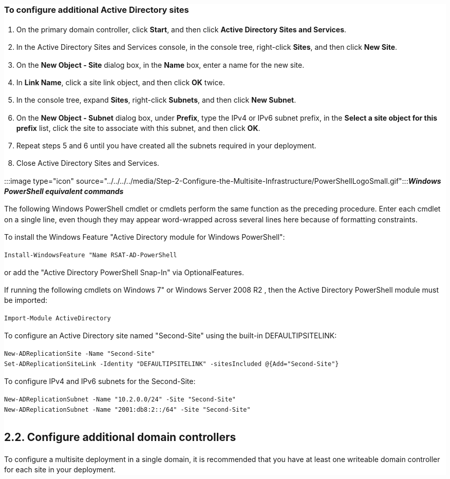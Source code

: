 ### To configure additional Active Directory sites

1.  On the primary domain controller, click **Start**, and then click **Active Directory Sites and Services**.

2.  In the Active Directory Sites and Services console, in the console tree, right-click **Sites**, and then click **New Site**.

3.  On the **New Object - Site** dialog box, in the **Name** box, enter a name for the new site.

4.  In **Link Name**, click a site link object, and then click **OK** twice.

5.  In the console tree, expand **Sites**, right-click **Subnets**, and then click **New Subnet**.

6.  On the **New Object - Subnet** dialog box, under **Prefix**, type the IPv4 or IPv6 subnet prefix, in the **Select a site object for this prefix** list, click the site to associate with this subnet, and then click **OK**.

7.  Repeat steps 5 and 6 until you have created all the subnets required in your deployment.

8.  Close Active Directory Sites and Services.

:::image type="icon" source="../../../../media/Step-2-Configure-the-Multisite-Infrastructure/PowerShellLogoSmall.gif":::***<em>Windows PowerShell equivalent commands</em>***

The following Windows PowerShell cmdlet or cmdlets perform the same function as the preceding procedure. Enter each cmdlet on a single line, even though they may appear word-wrapped across several lines here because of formatting constraints.

To install the Windows Feature "Active Directory module for Windows PowerShell":

```
Install-WindowsFeature "Name RSAT-AD-PowerShell
```

or add the "Active Directory PowerShell Snap-In" via OptionalFeatures.

If running the following cmdlets on  Windows 7"  or  Windows Server 2008 R2 , then the Active Directory PowerShell module must be imported:

```
Import-Module ActiveDirectory
```

To configure an Active Directory site named "Second-Site" using the built-in DEFAULTIPSITELINK:

```
New-ADReplicationSite -Name "Second-Site"
Set-ADReplicationSiteLink -Identity "DEFAULTIPSITELINK" -sitesIncluded @{Add="Second-Site"}
```

To configure IPv4 and IPv6 subnets for the Second-Site:

```
New-ADReplicationSubnet -Name "10.2.0.0/24" -Site "Second-Site"
New-ADReplicationSubnet -Name "2001:db8:2::/64" -Site "Second-Site"
```

## <a name="BKMK_AddDC"></a>2.2. Configure additional domain controllers
To configure a multisite deployment in a single domain, it is recommended that you have at least one writeable domain controller for each site in your deployment.
